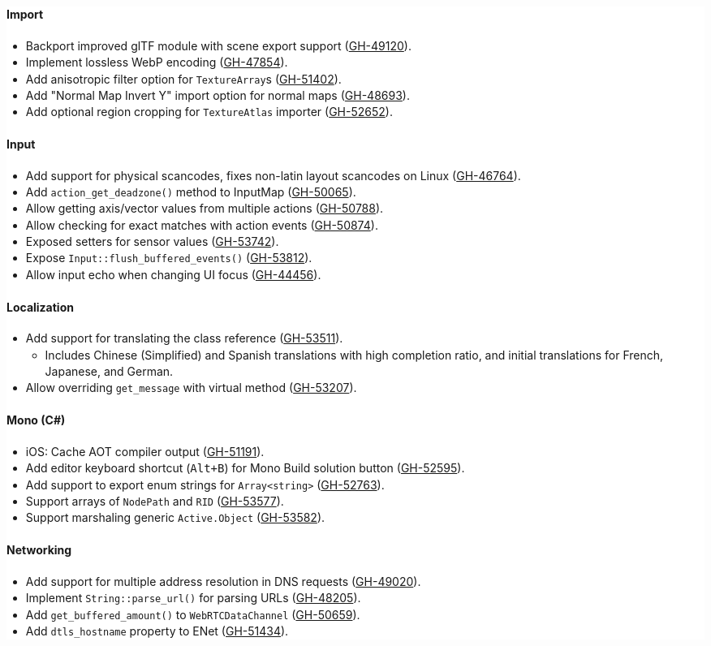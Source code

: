 #### Import

- Backport improved glTF module with scene export support ([GH-49120](https://github.com/activeengine/active/pull/49120)).
- Implement lossless WebP encoding ([GH-47854](https://github.com/activeengine/active/pull/47854)).
- Add anisotropic filter option for `TextureArray`s ([GH-51402](https://github.com/activeengine/active/pull/51402)).
- Add "Normal Map Invert Y" import option for normal maps ([GH-48693](https://github.com/activeengine/active/pull/48693)).
- Add optional region cropping for `TextureAtlas` importer ([GH-52652](https://github.com/activeengine/active/pull/52652)).

#### Input

- Add support for physical scancodes, fixes non-latin layout scancodes on Linux ([GH-46764](https://github.com/activeengine/active/pull/46764)).
- Add `action_get_deadzone()` method to InputMap ([GH-50065](https://github.com/activeengine/active/pull/50065)).
- Allow getting axis/vector values from multiple actions ([GH-50788](https://github.com/activeengine/active/pull/50788)).
- Allow checking for exact matches with action events ([GH-50874](https://github.com/activeengine/active/pull/50874)).
- Exposed setters for sensor values ([GH-53742](https://github.com/activeengine/active/pull/53742)).
- Expose `Input::flush_buffered_events()` ([GH-53812](https://github.com/activeengine/active/pull/53812)).
- Allow input echo when changing UI focus ([GH-44456](https://github.com/activeengine/active/pull/44456)).

#### Localization

- Add support for translating the class reference ([GH-53511](https://github.com/activeengine/active/pull/53511)).
  * Includes Chinese (Simplified) and Spanish translations with high completion ratio, and initial translations for French, Japanese, and German.
- Allow overriding `get_message` with virtual method ([GH-53207](https://github.com/activeengine/active/pull/53207)).

#### Mono (C#)

- iOS: Cache AOT compiler output ([GH-51191](https://github.com/activeengine/active/pull/51191)).
- Add editor keyboard shortcut (<kbd>Alt+B</kbd>) for Mono Build solution button ([GH-52595](https://github.com/activeengine/active/pull/52595)).
- Add support to export enum strings for `Array<string>` ([GH-52763](https://github.com/activeengine/active/pull/52763)).
- Support arrays of `NodePath` and `RID` ([GH-53577](https://github.com/activeengine/active/pull/53577)).
- Support marshaling generic `Active.Object` ([GH-53582](https://github.com/activeengine/active/pull/53582)).

#### Networking

- Add support for multiple address resolution in DNS requests ([GH-49020](https://github.com/activeengine/active/pull/49020)).
- Implement `String::parse_url()` for parsing URLs ([GH-48205](https://github.com/activeengine/active/pull/48205)).
- Add `get_buffered_amount()` to `WebRTCDataChannel` ([GH-50659](https://github.com/activeengine/active/pull/50659)).
- Add `dtls_hostname` property to ENet ([GH-51434](https://github.com/activeengine/active/pull/51434)).
